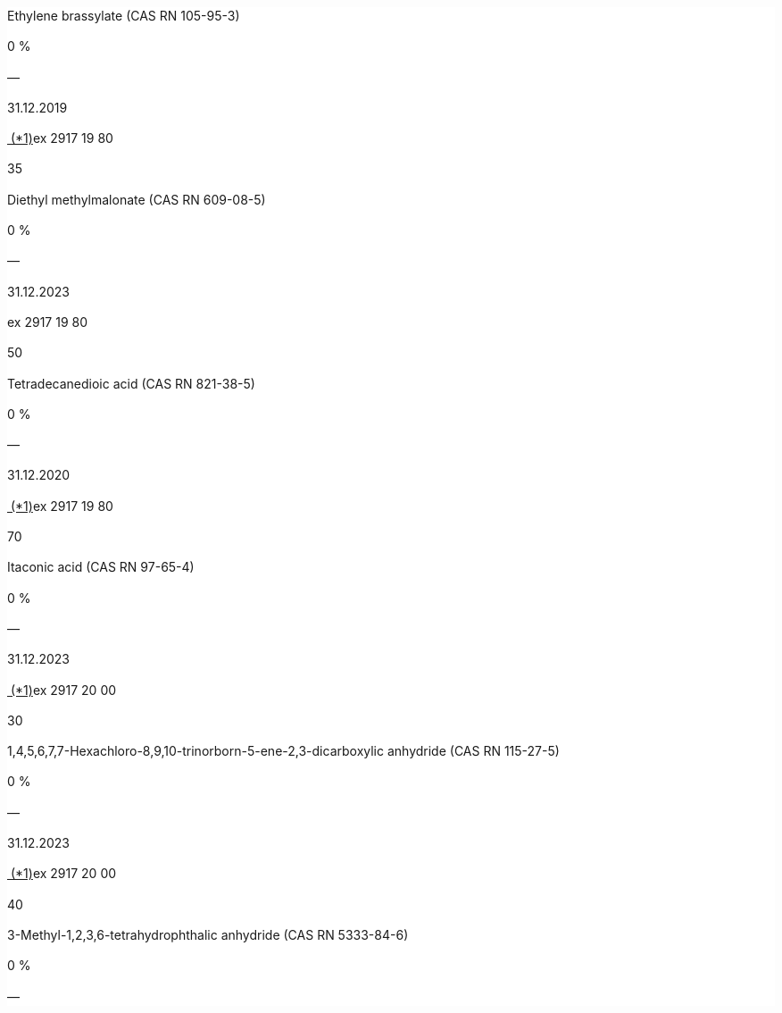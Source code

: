 Ethylene brassylate (CAS RN 105-95-3)

0 %

—

31.12.2019

[ (\*1)](#ntr*1-L_2018331EN.01000601-E0007)ex 2917 19 80

35

Diethyl methylmalonate (CAS RN 609-08-5)

0 %

—

31.12.2023

ex 2917 19 80

50

Tetradecanedioic acid (CAS RN 821-38-5)

0 %

—

31.12.2020

[ (\*1)](#ntr*1-L_2018331EN.01000601-E0007)ex 2917 19 80

70

Itaconic acid (CAS RN 97-65-4)

0 %

—

31.12.2023

[ (\*1)](#ntr*1-L_2018331EN.01000601-E0007)ex 2917 20 00

30

1,4,5,6,7,7-Hexachloro-8,9,10-trinorborn-5-ene-2,3-dicarboxylic anhydride (CAS RN 115-27-5)

0 %

—

31.12.2023

[ (\*1)](#ntr*1-L_2018331EN.01000601-E0007)ex 2917 20 00

40

3-Methyl-1,2,3,6-tetrahydrophthalic anhydride (CAS RN 5333-84-6)

0 %

—
